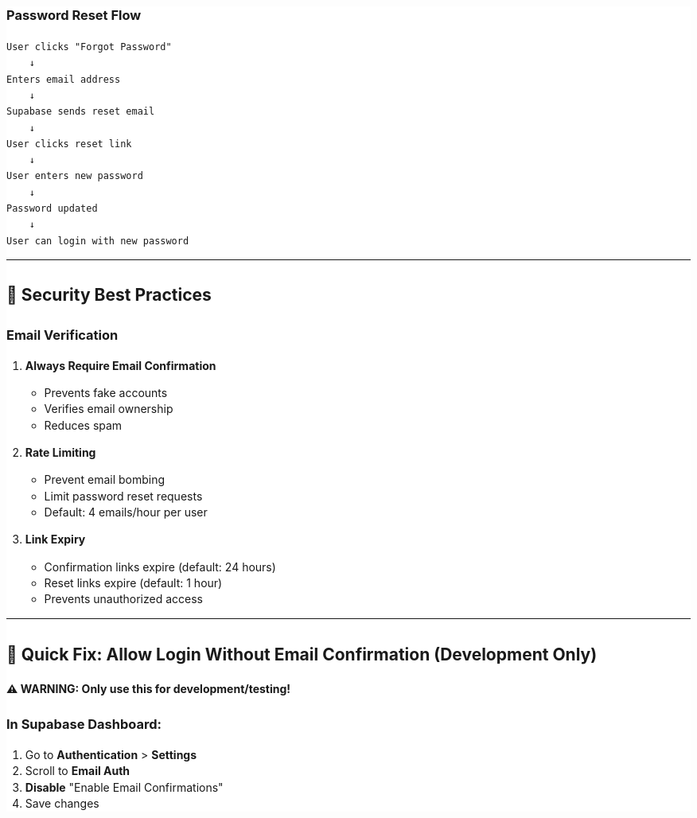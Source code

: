 ### Password Reset Flow

```
User clicks "Forgot Password"
    ↓
Enters email address
    ↓
Supabase sends reset email
    ↓
User clicks reset link
    ↓
User enters new password
    ↓
Password updated
    ↓
User can login with new password
```

---

## 🔐 Security Best Practices

### Email Verification

1. **Always Require Email Confirmation**
   - Prevents fake accounts
   - Verifies email ownership
   - Reduces spam

2. **Rate Limiting**
   - Prevent email bombing
   - Limit password reset requests
   - Default: 4 emails/hour per user

3. **Link Expiry**
   - Confirmation links expire (default: 24 hours)
   - Reset links expire (default: 1 hour)
   - Prevents unauthorized access

---

## 🚀 Quick Fix: Allow Login Without Email Confirmation (Development Only)

**⚠️ WARNING: Only use this for development/testing!**

### In Supabase Dashboard:

1. Go to **Authentication** > **Settings**
2. Scroll to **Email Auth**
3. **Disable** "Enable Email Confirmations"
4. Save changes

